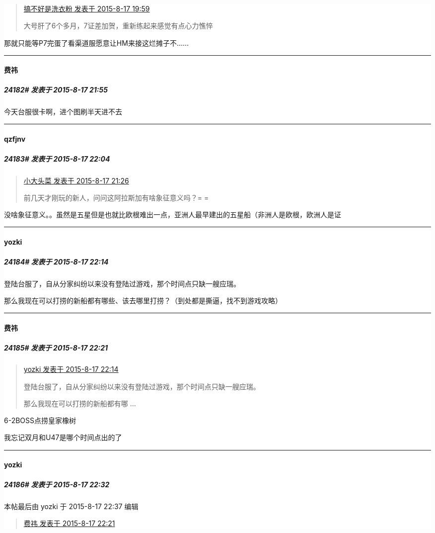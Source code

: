 <blockquote><a href="httphttps://bbs.saraba1st.com/2b/forum.php?mod=redirect&amp;goto=findpost&amp;pid=29887818&amp;ptid=1065797" target="_blank">搞不好是洗衣粉 发表于 2015-8-17 19:59</a>

大号肝了6个多月，7证差加贺，重新练起来感觉有点心力憔悴</blockquote>
那就只能等P7完蛋了看渠道服愿意让HM来接这烂摊子不……

*****

####  费祎  
##### 24182#       发表于 2015-8-17 21:55

今天台服很卡啊，进个图刷半天进不去

*****

####  qzfjnv  
##### 24183#       发表于 2015-8-17 22:04

<blockquote><a href="httphttps://bbs.saraba1st.com/2b/forum.php?mod=redirect&amp;goto=findpost&amp;pid=29888539&amp;ptid=1065797" target="_blank">小大头菜 发表于 2015-8-17 21:26</a>

前几天才刚玩的新人，问问这阿拉斯加有啥象征意义吗？= =</blockquote>
没啥象征意义。。虽然是五星但是也就比欧根难出一点，亚洲人最早建出的五星船（非洲人是欧根，欧洲人是证

*****

####  yozki  
##### 24184#       发表于 2015-8-17 22:14

登陆台服了，自从分家纠纷以来没有登陆过游戏，那个时间点只缺一艘应瑞。

那么我现在可以打捞的新船都有哪些、该去哪里打捞？（到处都是撕逼，找不到游戏攻略）

*****

####  费祎  
##### 24185#       发表于 2015-8-17 22:21

<blockquote><a href="httphttps://bbs.saraba1st.com/2b/forum.php?mod=redirect&amp;goto=findpost&amp;pid=29888954&amp;ptid=1065797" target="_blank">yozki 发表于 2015-8-17 22:14</a>

登陆台服了，自从分家纠纷以来没有登陆过游戏，那个时间点只缺一艘应瑞。

那么我现在可以打捞的新船都有哪 ...</blockquote>
6-2BOSS点捞皇家橡树

我忘记双月和U47是哪个时间点出的了

*****

####  yozki  
##### 24186#       发表于 2015-8-17 22:32

 本帖最后由 yozki 于 2015-8-17 22:37 编辑 
<blockquote><a href="httphttps://bbs.saraba1st.com/2b/forum.php?mod=redirect&amp;goto=findpost&amp;pid=29889014&amp;ptid=1065797" target="_blank">费祎 发表于 2015-8-17 22:21</a>
